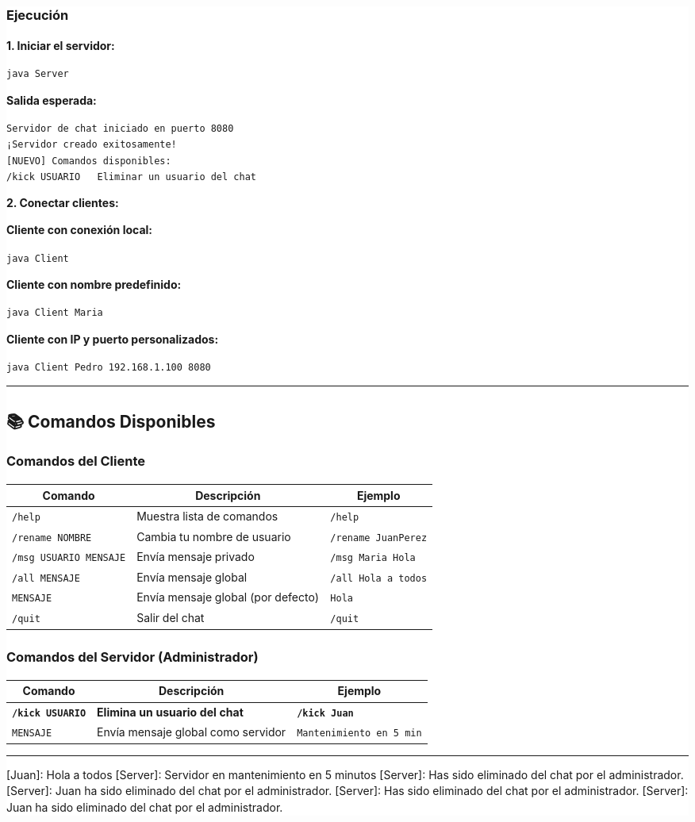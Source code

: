 ### Ejecución

**1. Iniciar el servidor:**
```bash
java Server
```

**Salida esperada:**
```
Servidor de chat iniciado en puerto 8080
¡Servidor creado exitosamente!
[NUEVO] Comandos disponibles: 
/kick USUARIO	Eliminar un usuario del chat
```

**2. Conectar clientes:**

**Cliente con conexión local:**
```bash
java Client
```

**Cliente con nombre predefinido:**
```bash
java Client Maria
```

**Cliente con IP y puerto personalizados:**
```bash
java Client Pedro 192.168.1.100 8080
```

---

## 📚 Comandos Disponibles

### Comandos del Cliente

| Comando | Descripción | Ejemplo |
|---------|-------------|---------|
| `/help` | Muestra lista de comandos | `/help` |
| `/rename NOMBRE` | Cambia tu nombre de usuario | `/rename JuanPerez` |
| `/msg USUARIO MENSAJE` | Envía mensaje privado | `/msg Maria Hola` |
| `/all MENSAJE` | Envía mensaje global | `/all Hola a todos` |
| `MENSAJE` | Envía mensaje global (por defecto) | `Hola` |
| `/quit` | Salir del chat | `/quit` |

### Comandos del Servidor (Administrador)

| Comando | Descripción | Ejemplo |
|---------|-------------|---------|
| **`/kick USUARIO`** | **Elimina un usuario del chat** | **`/kick Juan`** |
| `MENSAJE` | Envía mensaje global como servidor | `Mantenimiento en 5 min` |

---

[Juan]: Hola a todos
[Server]: Servidor en mantenimiento en 5 minutos
   [Server]: Has sido eliminado del chat por el administrador.
   [Server]: Juan ha sido eliminado del chat por el administrador.
[Server]: Has sido eliminado del chat por el administrador.
[Server]: Juan ha sido eliminado del chat por el administrador.